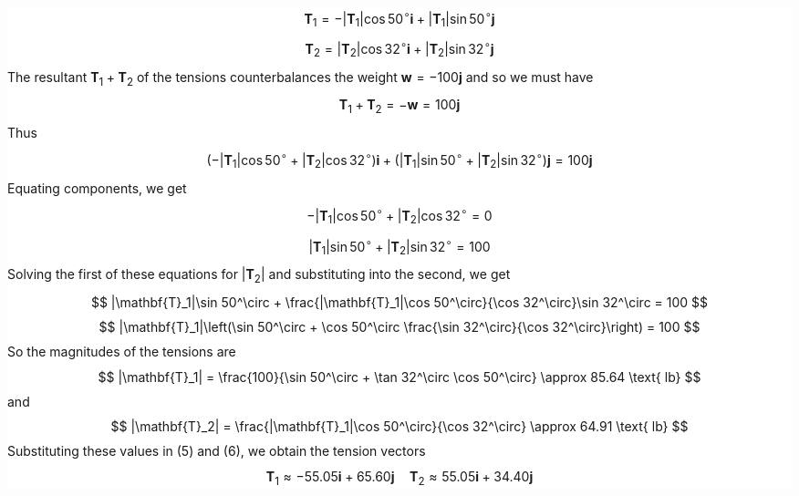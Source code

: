 $$
\mathbf{T}_1 = -|\mathbf{T}_1|\cos 50^\circ \mathbf{i} + |\mathbf{T}_1|\sin 50^\circ \mathbf{j}
\tag{5}
$$
$$
\mathbf{T}_2 = |\mathbf{T}_2|\cos 32^\circ \mathbf{i} + |\mathbf{T}_2|\sin 32^\circ \mathbf{j}
\tag{6}
$$
The resultant $\mathbf{T}_1 + \mathbf{T}_2$ of the tensions counterbalances the weight $\mathbf{w} = -100\mathbf{j}$ and so we must have
$$
\mathbf{T}_1 + \mathbf{T}_2 = -\mathbf{w} = 100\mathbf{j}
$$
Thus
$$
(-|\mathbf{T}_1|\cos 50^\circ + |\mathbf{T}_2|\cos 32^\circ)\mathbf{i} + (|\mathbf{T}_1|\sin 50^\circ + |\mathbf{T}_2|\sin 32^\circ)\mathbf{j} = 100\mathbf{j}
$$
Equating components, we get
$$
-|\mathbf{T}_1|\cos 50^\circ + |\mathbf{T}_2|\cos 32^\circ = 0
$$
$$
|\mathbf{T}_1|\sin 50^\circ + |\mathbf{T}_2|\sin 32^\circ = 100
$$
Solving the first of these equations for $|\mathbf{T}_2|$ and substituting into the second, we get
$$
|\mathbf{T}_1|\sin 50^\circ + \frac{|\mathbf{T}_1|\cos 50^\circ}{\cos 32^\circ}\sin 32^\circ = 100
$$
$$
|\mathbf{T}_1|\left(\sin 50^\circ + \cos 50^\circ \frac{\sin 32^\circ}{\cos 32^\circ}\right) = 100
$$
So the magnitudes of the tensions are
$$
|\mathbf{T}_1| = \frac{100}{\sin 50^\circ + \tan 32^\circ \cos 50^\circ} \approx 85.64 \text{ lb}
$$
and
$$
|\mathbf{T}_2| = \frac{|\mathbf{T}_1|\cos 50^\circ}{\cos 32^\circ} \approx 64.91 \text{ lb}
$$
Substituting these values in (5) and (6), we obtain the tension vectors
$$
\mathbf{T}_1 \approx -55.05\mathbf{i} + 65.60\mathbf{j} \quad \mathbf{T}_2 \approx 55.05\mathbf{i} + 34.40\mathbf{j}
$$

</ans>
</page>